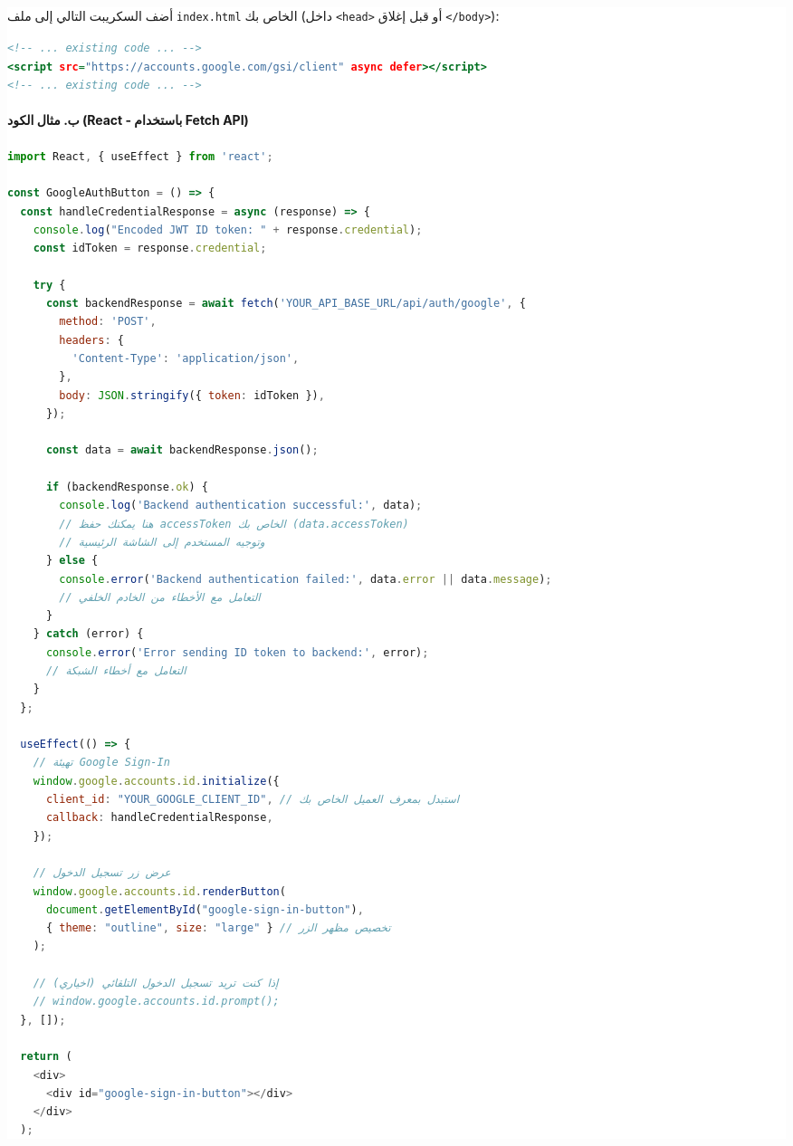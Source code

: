 أضف السكريبت التالي إلى ملف `index.html` الخاص بك (داخل `<head>` أو قبل إغلاق `</body>`):

```html:public/index.html
<!-- ... existing code ... -->
<script src="https://accounts.google.com/gsi/client" async defer></script>
<!-- ... existing code ... -->
```

#### ب. مثال الكود (React - باستخدام Fetch API)

```javascript
import React, { useEffect } from 'react';

const GoogleAuthButton = () => {
  const handleCredentialResponse = async (response) => {
    console.log("Encoded JWT ID token: " + response.credential);
    const idToken = response.credential;

    try {
      const backendResponse = await fetch('YOUR_API_BASE_URL/api/auth/google', {
        method: 'POST',
        headers: {
          'Content-Type': 'application/json',
        },
        body: JSON.stringify({ token: idToken }),
      });

      const data = await backendResponse.json();

      if (backendResponse.ok) {
        console.log('Backend authentication successful:', data);
        // هنا يمكنك حفظ accessToken الخاص بك (data.accessToken)
        // وتوجيه المستخدم إلى الشاشة الرئيسية
      } else {
        console.error('Backend authentication failed:', data.error || data.message);
        // التعامل مع الأخطاء من الخادم الخلفي
      }
    } catch (error) {
      console.error('Error sending ID token to backend:', error);
      // التعامل مع أخطاء الشبكة
    }
  };

  useEffect(() => {
    // تهيئة Google Sign-In
    window.google.accounts.id.initialize({
      client_id: "YOUR_GOOGLE_CLIENT_ID", // استبدل بمعرف العميل الخاص بك
      callback: handleCredentialResponse,
    });

    // عرض زر تسجيل الدخول
    window.google.accounts.id.renderButton(
      document.getElementById("google-sign-in-button"),
      { theme: "outline", size: "large" } // تخصيص مظهر الزر
    );

    // إذا كنت تريد تسجيل الدخول التلقائي (اخياري)
    // window.google.accounts.id.prompt();
  }, []);

  return (
    <div>
      <div id="google-sign-in-button"></div>
    </div>
  );
```